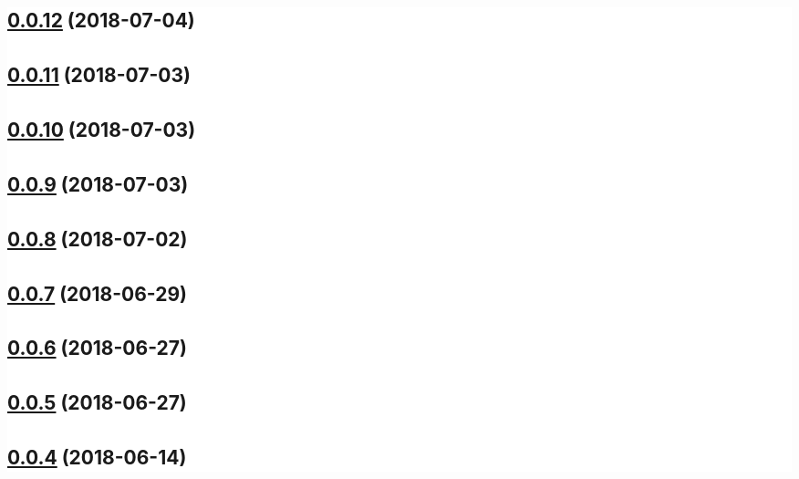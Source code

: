 

<a name="0.0.12"></a>
## [0.0.12](https://github.com/ipfs/js-ipfs-mfs/compare/v0.0.11...v0.0.12) (2018-07-04)



<a name="0.0.11"></a>
## [0.0.11](https://github.com/ipfs/js-ipfs-mfs/compare/v0.0.10...v0.0.11) (2018-07-03)



<a name="0.0.10"></a>
## [0.0.10](https://github.com/ipfs/js-ipfs-mfs/compare/v0.0.9...v0.0.10) (2018-07-03)



<a name="0.0.9"></a>
## [0.0.9](https://github.com/ipfs/js-ipfs-mfs/compare/v0.0.8...v0.0.9) (2018-07-03)



<a name="0.0.8"></a>
## [0.0.8](https://github.com/ipfs/js-ipfs-mfs/compare/v0.0.7...v0.0.8) (2018-07-02)



<a name="0.0.7"></a>
## [0.0.7](https://github.com/ipfs/js-ipfs-mfs/compare/v0.0.6...v0.0.7) (2018-06-29)



<a name="0.0.6"></a>
## [0.0.6](https://github.com/ipfs/js-ipfs-mfs/compare/v0.0.5...v0.0.6) (2018-06-27)



<a name="0.0.5"></a>
## [0.0.5](https://github.com/ipfs/js-ipfs-mfs/compare/v0.0.4...v0.0.5) (2018-06-27)



<a name="0.0.4"></a>
## [0.0.4](https://github.com/ipfs/js-ipfs-mfs/compare/v0.0.3...v0.0.4) (2018-06-14)
